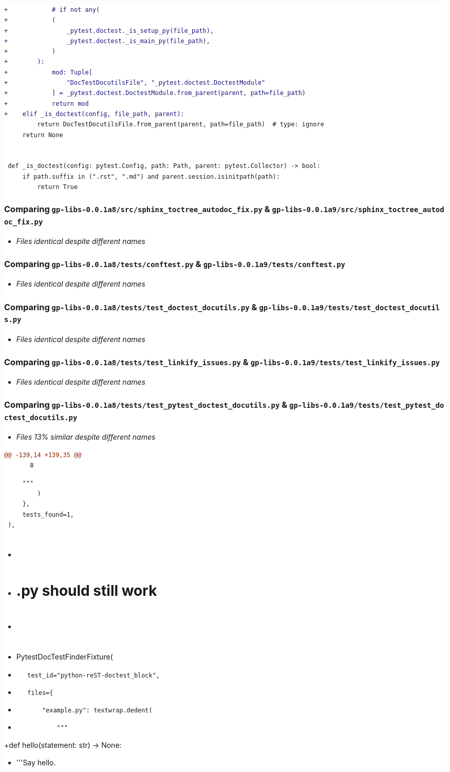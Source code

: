 ```diff
+            # if not any(
+            (
+                _pytest.doctest._is_setup_py(file_path),
+                _pytest.doctest._is_main_py(file_path),
+            )
+        ):
+            mod: Tuple[
+                "DocTestDocutilsFile", "_pytest.doctest.DoctestModule"
+            ] = _pytest.doctest.DoctestModule.from_parent(parent, path=file_path)
+            return mod
+    elif _is_doctest(config, file_path, parent):
         return DocTestDocutilsFile.from_parent(parent, path=file_path)  # type: ignore
     return None
 
 
 def _is_doctest(config: pytest.Config, path: Path, parent: pytest.Collector) -> bool:
     if path.suffix in (".rst", ".md") and parent.session.isinitpath(path):
         return True
```

### Comparing `gp-libs-0.0.1a8/src/sphinx_toctree_autodoc_fix.py` & `gp-libs-0.0.1a9/src/sphinx_toctree_autodoc_fix.py`

 * *Files identical despite different names*

### Comparing `gp-libs-0.0.1a8/tests/conftest.py` & `gp-libs-0.0.1a9/tests/conftest.py`

 * *Files identical despite different names*

### Comparing `gp-libs-0.0.1a8/tests/test_doctest_docutils.py` & `gp-libs-0.0.1a9/tests/test_doctest_docutils.py`

 * *Files identical despite different names*

### Comparing `gp-libs-0.0.1a8/tests/test_linkify_issues.py` & `gp-libs-0.0.1a9/tests/test_linkify_issues.py`

 * *Files identical despite different names*

### Comparing `gp-libs-0.0.1a8/tests/test_pytest_doctest_docutils.py` & `gp-libs-0.0.1a9/tests/test_pytest_doctest_docutils.py`

 * *Files 13% similar despite different names*

```diff
@@ -139,14 +139,35 @@
       8
 ```
         """
             )
         },
         tests_found=1,
     ),
+    #
+    # .py should still work
+    #
+    PytestDocTestFinderFixture(
+        test_id="python-reST-doctest_block",
+        files={
+            "example.py": textwrap.dedent(
+                """
+def hello(statement: str) -> None:
+    '''Say hello.